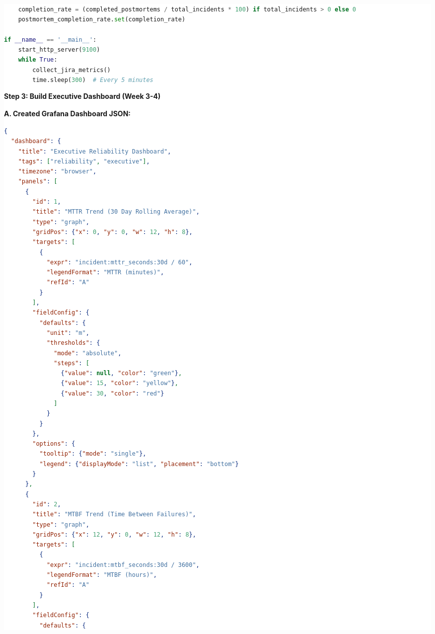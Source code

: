```python
    completion_rate = (completed_postmortems / total_incidents * 100) if total_incidents > 0 else 0
    postmortem_completion_rate.set(completion_rate)

if __name__ == '__main__':
    start_http_server(9100)
    while True:
        collect_jira_metrics()
        time.sleep(300)  # Every 5 minutes
```

**Step 3: Build Executive Dashboard (Week 3-4)**

**A. Created Grafana Dashboard JSON:**
```json
{
  "dashboard": {
    "title": "Executive Reliability Dashboard",
    "tags": ["reliability", "executive"],
    "timezone": "browser",
    "panels": [
      {
        "id": 1,
        "title": "MTTR Trend (30 Day Rolling Average)",
        "type": "graph",
        "gridPos": {"x": 0, "y": 0, "w": 12, "h": 8},
        "targets": [
          {
            "expr": "incident:mttr_seconds:30d / 60",
            "legendFormat": "MTTR (minutes)",
            "refId": "A"
          }
        ],
        "fieldConfig": {
          "defaults": {
            "unit": "m",
            "thresholds": {
              "mode": "absolute",
              "steps": [
                {"value": null, "color": "green"},
                {"value": 15, "color": "yellow"},
                {"value": 30, "color": "red"}
              ]
            }
          }
        },
        "options": {
          "tooltip": {"mode": "single"},
          "legend": {"displayMode": "list", "placement": "bottom"}
        }
      },
      {
        "id": 2,
        "title": "MTBF Trend (Time Between Failures)",
        "type": "graph",
        "gridPos": {"x": 12, "y": 0, "w": 12, "h": 8},
        "targets": [
          {
            "expr": "incident:mtbf_seconds:30d / 3600",
            "legendFormat": "MTBF (hours)",
            "refId": "A"
          }
        ],
        "fieldConfig": {
          "defaults": {
```